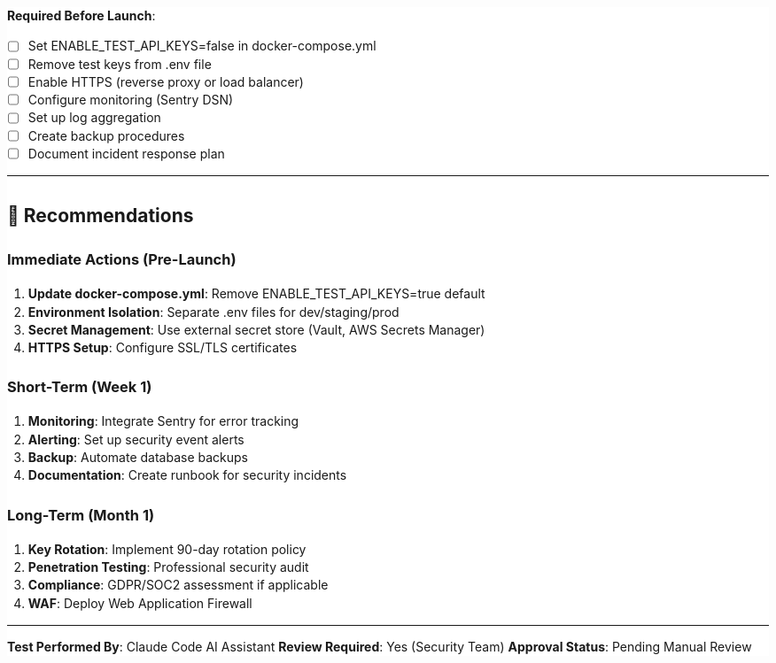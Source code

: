 **Required Before Launch**:
- [ ] Set ENABLE_TEST_API_KEYS=false in docker-compose.yml
- [ ] Remove test keys from .env file
- [ ] Enable HTTPS (reverse proxy or load balancer)
- [ ] Configure monitoring (Sentry DSN)
- [ ] Set up log aggregation
- [ ] Create backup procedures
- [ ] Document incident response plan

---

## 📝 Recommendations

### Immediate Actions (Pre-Launch)
1. **Update docker-compose.yml**: Remove ENABLE_TEST_API_KEYS=true default
2. **Environment Isolation**: Separate .env files for dev/staging/prod
3. **Secret Management**: Use external secret store (Vault, AWS Secrets Manager)
4. **HTTPS Setup**: Configure SSL/TLS certificates

### Short-Term (Week 1)
1. **Monitoring**: Integrate Sentry for error tracking
2. **Alerting**: Set up security event alerts
3. **Backup**: Automate database backups
4. **Documentation**: Create runbook for security incidents

### Long-Term (Month 1)
1. **Key Rotation**: Implement 90-day rotation policy
2. **Penetration Testing**: Professional security audit
3. **Compliance**: GDPR/SOC2 assessment if applicable
4. **WAF**: Deploy Web Application Firewall

---

**Test Performed By**: Claude Code AI Assistant
**Review Required**: Yes (Security Team)
**Approval Status**: Pending Manual Review
